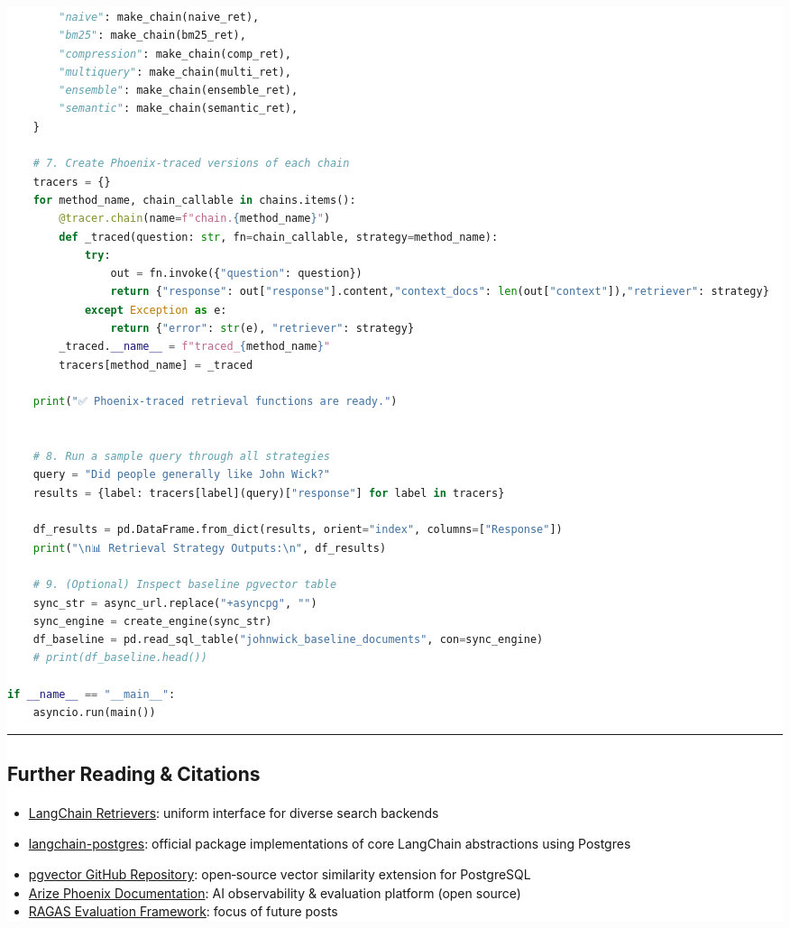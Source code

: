 ```python
        "naive": make_chain(naive_ret),
        "bm25": make_chain(bm25_ret),
        "compression": make_chain(comp_ret),
        "multiquery": make_chain(multi_ret),
        "ensemble": make_chain(ensemble_ret),
        "semantic": make_chain(semantic_ret),
    }

    # 7. Create Phoenix-traced versions of each chain
    tracers = {}
    for method_name, chain_callable in chains.items():
        @tracer.chain(name=f"chain.{method_name}")
        def _traced(question: str, fn=chain_callable, strategy=method_name):
            try:
                out = fn.invoke({"question": question})
                return {"response": out["response"].content,"context_docs": len(out["context"]),"retriever": strategy}
            except Exception as e:
                return {"error": str(e), "retriever": strategy}
        _traced.__name__ = f"traced_{method_name}"
        tracers[method_name] = _traced

    print("✅ Phoenix-traced retrieval functions are ready.")


    # 8. Run a sample query through all strategies
    query = "Did people generally like John Wick?"
    results = {label: tracers[label](query)["response"] for label in tracers}

    df_results = pd.DataFrame.from_dict(results, orient="index", columns=["Response"])
    print("\n📊 Retrieval Strategy Outputs:\n", df_results)

    # 9. (Optional) Inspect baseline pgvector table
    sync_str = async_url.replace("+asyncpg", "")
    sync_engine = create_engine(sync_str)
    df_baseline = pd.read_sql_table("johnwick_baseline_documents", con=sync_engine)
    # print(df_baseline.head())

if __name__ == "__main__":
    asyncio.run(main())
```

---

## Further Reading & Citations

- [LangChain Retrievers](https://python.langchain.com/docs/concepts/retrieval/): uniform interface for diverse search backends
* [langchain-postgres](https://github.com/langchain-ai/langchain-postgres): official package implementations of core LangChain abstractions using Postgres
- [pgvector GitHub Repository](https://github.com/pgvector/pgvector): open‐source vector similarity extension for PostgreSQL
- [Arize Phoenix Documentation](https://docs.arize.com/phoenix):  AI observability & evaluation platform (open source)
- [RAGAS Evaluation Framework](https://docs.ragas.io/):  focus of future posts
